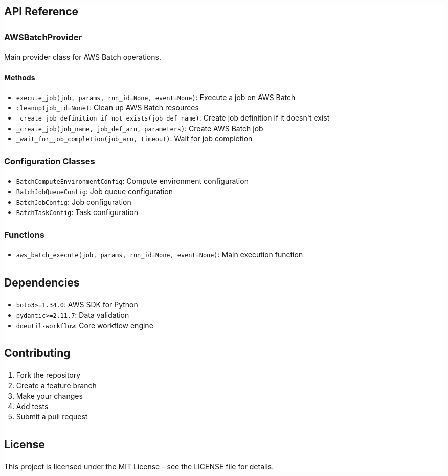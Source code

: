 ## API Reference

### AWSBatchProvider

Main provider class for AWS Batch operations.

#### Methods

- `execute_job(job, params, run_id=None, event=None)`: Execute a job on AWS Batch
- `cleanup(job_id=None)`: Clean up AWS Batch resources
- `_create_job_definition_if_not_exists(job_def_name)`: Create job definition if it doesn't exist
- `_create_job(job_name, job_def_arn, parameters)`: Create AWS Batch job
- `_wait_for_job_completion(job_arn, timeout)`: Wait for job completion

### Configuration Classes

- `BatchComputeEnvironmentConfig`: Compute environment configuration
- `BatchJobQueueConfig`: Job queue configuration
- `BatchJobConfig`: Job configuration
- `BatchTaskConfig`: Task configuration

### Functions

- `aws_batch_execute(job, params, run_id=None, event=None)`: Main execution function

## Dependencies

- `boto3>=1.34.0`: AWS SDK for Python
- `pydantic>=2.11.7`: Data validation
- `ddeutil-workflow`: Core workflow engine

## Contributing

1. Fork the repository
2. Create a feature branch
3. Make your changes
4. Add tests
5. Submit a pull request

## License

This project is licensed under the MIT License - see the LICENSE file for details.

